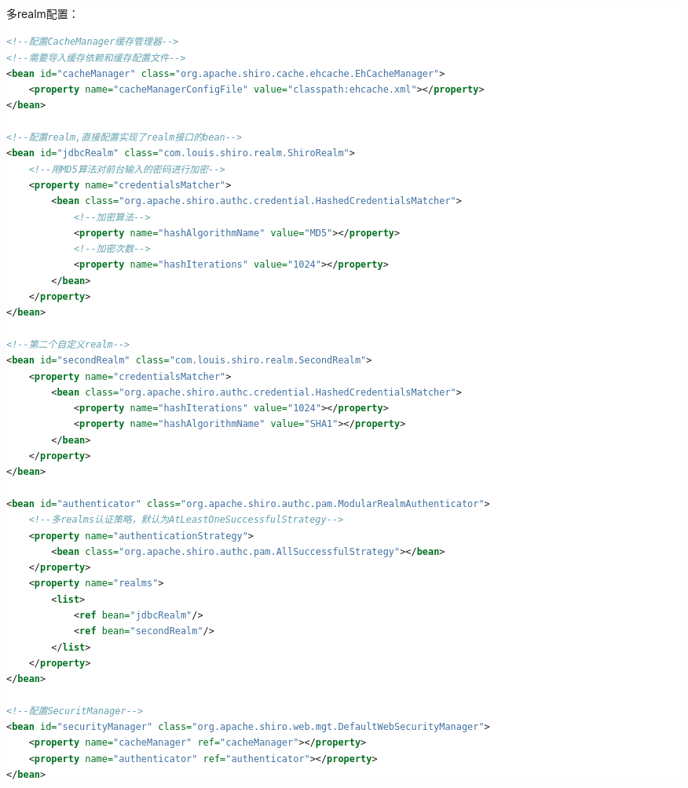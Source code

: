 多realm配置：

```xml
<!--配置CacheManager缓存管理器-->
<!--需要导入缓存依赖和缓存配置文件-->
<bean id="cacheManager" class="org.apache.shiro.cache.ehcache.EhCacheManager">
    <property name="cacheManagerConfigFile" value="classpath:ehcache.xml"></property>
</bean>

<!--配置realm,直接配置实现了realm接口的bean-->
<bean id="jdbcRealm" class="com.louis.shiro.realm.ShiroRealm">
    <!--用MD5算法对前台输入的密码进行加密-->
    <property name="credentialsMatcher">
        <bean class="org.apache.shiro.authc.credential.HashedCredentialsMatcher">
            <!--加密算法-->
            <property name="hashAlgorithmName" value="MD5"></property>
            <!--加密次数-->
            <property name="hashIterations" value="1024"></property>
        </bean>
    </property>
</bean>

<!--第二个自定义realm-->
<bean id="secondRealm" class="com.louis.shiro.realm.SecondRealm">
    <property name="credentialsMatcher">
        <bean class="org.apache.shiro.authc.credential.HashedCredentialsMatcher">
            <property name="hashIterations" value="1024"></property>
            <property name="hashAlgorithmName" value="SHA1"></property>
        </bean>
    </property>
</bean>

<bean id="authenticator" class="org.apache.shiro.authc.pam.ModularRealmAuthenticator">
    <!--多realms认证策略，默认为AtLeastOneSuccessfulStrategy-->
    <property name="authenticationStrategy">
        <bean class="org.apache.shiro.authc.pam.AllSuccessfulStrategy"></bean>
    </property>
    <property name="realms">
        <list>
            <ref bean="jdbcRealm"/>
            <ref bean="secondRealm"/>
        </list>
    </property>
</bean>

<!--配置SecuritManager-->
<bean id="securityManager" class="org.apache.shiro.web.mgt.DefaultWebSecurityManager">
    <property name="cacheManager" ref="cacheManager"></property>
    <property name="authenticator" ref="authenticator"></property>
</bean>
```
